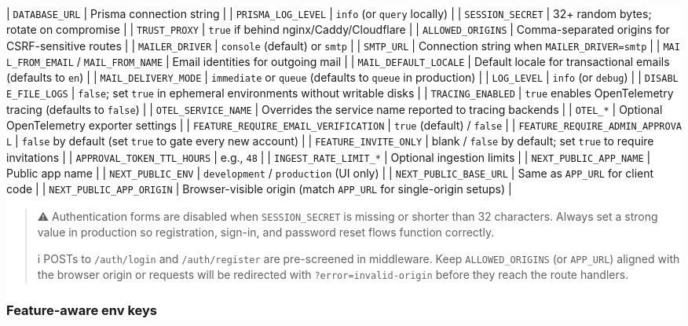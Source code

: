 | `DATABASE_URL`                       | Prisma connection string                                             |
| `PRISMA_LOG_LEVEL`                   | `info` (or `query` locally)                                          |
| `SESSION_SECRET`                     | 32+ random bytes; rotate on compromise                               |
| `TRUST_PROXY`                        | `true` if behind nginx/Caddy/Cloudflare                              |
| `ALLOWED_ORIGINS`                    | Comma-separated origins for CSRF-sensitive routes                    |
| `MAILER_DRIVER`                      | `console` (default) or `smtp`                                        |
| `SMTP_URL`                           | Connection string when `MAILER_DRIVER=smtp`                          |
| `MAIL_FROM_EMAIL` / `MAIL_FROM_NAME` | Email identities for outgoing mail                                   |
| `MAIL_DEFAULT_LOCALE`                | Default locale for transactional emails (defaults to `en`)           |
| `MAIL_DELIVERY_MODE`                 | `immediate` or `queue` (defaults to `queue` in production)           |
| `LOG_LEVEL`                          | `info` (or `debug`)                                                  |
| `DISABLE_FILE_LOGS`                  | `false`; set `true` in ephemeral environments without writable disks |
| `TRACING_ENABLED`                    | `true` enables OpenTelemetry tracing (defaults to `false`)           |
| `OTEL_SERVICE_NAME`                  | Overrides the service name reported to tracing backends              |
| `OTEL_*`                             | Optional OpenTelemetry exporter settings                             |
| `FEATURE_REQUIRE_EMAIL_VERIFICATION` | `true` (default) / `false`                                           |
| `FEATURE_REQUIRE_ADMIN_APPROVAL`     | `false` by default (set `true` to gate every new account)            |
| `FEATURE_INVITE_ONLY`                | blank / `false` by default; set `true` to require invitations        |
| `APPROVAL_TOKEN_TTL_HOURS`           | e.g., `48`                                                           |
| `INGEST_RATE_LIMIT_*`                | Optional ingestion limits                                            |
| `NEXT_PUBLIC_APP_NAME`               | Public app name                                                      |
| `NEXT_PUBLIC_ENV`                    | `development` / `production` (UI only)                               |
| `NEXT_PUBLIC_BASE_URL`               | Same as `APP_URL` for client code                                    |
| `NEXT_PUBLIC_APP_ORIGIN`             | Browser-visible origin (match `APP_URL` for single-origin setups)    |

> ⚠️ Authentication forms are disabled when `SESSION_SECRET` is missing or shorter than 32 characters. Always set a strong value in production so registration, sign-in, and password reset flows function correctly.
>
> ℹ️ POSTs to `/auth/login` and `/auth/register` are pre-screened in middleware. Keep `ALLOWED_ORIGINS` (or `APP_URL`) aligned with the browser origin or requests will be redirected with `?error=invalid-origin` before they reach the route handlers.

### Feature-aware env keys
